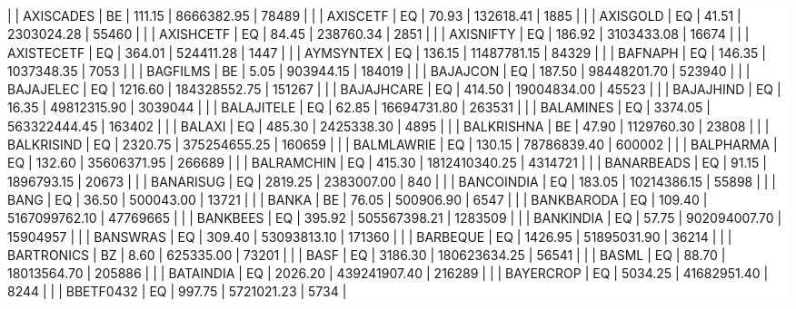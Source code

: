 |  | AXISCADES | BE | 111.15 | 8666382.95 | 78489 |
|  | AXISCETF | EQ | 70.93 | 132618.41 | 1885 |
|  | AXISGOLD | EQ | 41.51 | 2303024.28 | 55460 |
|  | AXISHCETF | EQ | 84.45 | 238760.34 | 2851 |
|  | AXISNIFTY | EQ | 186.92 | 3103433.08 | 16674 |
|  | AXISTECETF | EQ | 364.01 | 524411.28 | 1447 |
|  | AYMSYNTEX | EQ | 136.15 | 11487781.15 | 84329 |
|  | BAFNAPH | EQ | 146.35 | 1037348.35 | 7053 |
|  | BAGFILMS | BE | 5.05 | 903944.15 | 184019 |
|  | BAJAJCON | EQ | 187.50 | 98448201.70 | 523940 |
|  | BAJAJELEC | EQ | 1216.60 | 184328552.75 | 151267 |
|  | BAJAJHCARE | EQ | 414.50 | 19004834.00 | 45523 |
|  | BAJAJHIND | EQ | 16.35 | 49812315.90 | 3039044 |
|  | BALAJITELE | EQ | 62.85 | 16694731.80 | 263531 |
|  | BALAMINES | EQ | 3374.05 | 563322444.45 | 163402 |
|  | BALAXI | EQ | 485.30 | 2425338.30 | 4895 |
|  | BALKRISHNA | BE | 47.90 | 1129760.30 | 23808 |
|  | BALKRISIND | EQ | 2320.75 | 375254655.25 | 160659 |
|  | BALMLAWRIE | EQ | 130.15 | 78786839.40 | 600002 |
|  | BALPHARMA | EQ | 132.60 | 35606371.95 | 266689 |
|  | BALRAMCHIN | EQ | 415.30 | 1812410340.25 | 4314721 |
|  | BANARBEADS | EQ | 91.15 | 1896793.15 | 20673 |
|  | BANARISUG | EQ | 2819.25 | 2383007.00 | 840 |
|  | BANCOINDIA | EQ | 183.05 | 10214386.15 | 55898 |
|  | BANG | EQ | 36.50 | 500043.00 | 13721 |
|  | BANKA | BE | 76.05 | 500906.90 | 6547 |
|  | BANKBARODA | EQ | 109.40 | 5167099762.10 | 47769665 |
|  | BANKBEES | EQ | 395.92 | 505567398.21 | 1283509 |
|  | BANKINDIA | EQ | 57.75 | 902094007.70 | 15904957 |
|  | BANSWRAS | EQ | 309.40 | 53093813.10 | 171360 |
|  | BARBEQUE | EQ | 1426.95 | 51895031.90 | 36214 |
|  | BARTRONICS | BZ | 8.60 | 625335.00 | 73201 |
|  | BASF | EQ | 3186.30 | 180623634.25 | 56541 |
|  | BASML | EQ | 88.70 | 18013564.70 | 205886 |
|  | BATAINDIA | EQ | 2026.20 | 439241907.40 | 216289 |
|  | BAYERCROP | EQ | 5034.25 | 41682951.40 | 8244 |
|  | BBETF0432 | EQ | 997.75 | 5721021.23 | 5734 |